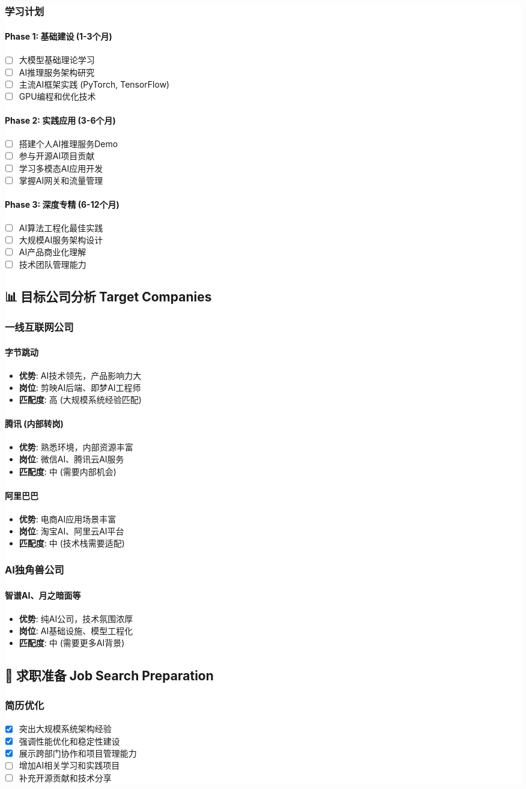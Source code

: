 ### 学习计划
#### Phase 1: 基础建设 (1-3个月)
- [ ] 大模型基础理论学习
- [ ] AI推理服务架构研究
- [ ] 主流AI框架实践 (PyTorch, TensorFlow)
- [ ] GPU编程和优化技术

#### Phase 2: 实践应用 (3-6个月)
- [ ] 搭建个人AI推理服务Demo
- [ ] 参与开源AI项目贡献
- [ ] 学习多模态AI应用开发
- [ ] 掌握AI网关和流量管理

#### Phase 3: 深度专精 (6-12个月)
- [ ] AI算法工程化最佳实践
- [ ] 大规模AI服务架构设计
- [ ] AI产品商业化理解
- [ ] 技术团队管理能力

## 📊 目标公司分析 Target Companies

### 一线互联网公司
#### 字节跳动
- **优势**: AI技术领先，产品影响力大
- **岗位**: 剪映AI后端、即梦AI工程师
- **匹配度**: 高 (大规模系统经验匹配)

#### 腾讯 (内部转岗)
- **优势**: 熟悉环境，内部资源丰富
- **岗位**: 微信AI、腾讯云AI服务
- **匹配度**: 中 (需要内部机会)

#### 阿里巴巴
- **优势**: 电商AI应用场景丰富
- **岗位**: 淘宝AI、阿里云AI平台
- **匹配度**: 中 (技术栈需要适配)

### AI独角兽公司
#### 智谱AI、月之暗面等
- **优势**: 纯AI公司，技术氛围浓厚
- **岗位**: AI基础设施、模型工程化
- **匹配度**: 中 (需要更多AI背景)

## 💼 求职准备 Job Search Preparation

### 简历优化
- [x] 突出大规模系统架构经验
- [x] 强调性能优化和稳定性建设
- [x] 展示跨部门协作和项目管理能力
- [ ] 增加AI相关学习和实践项目
- [ ] 补充开源贡献和技术分享

